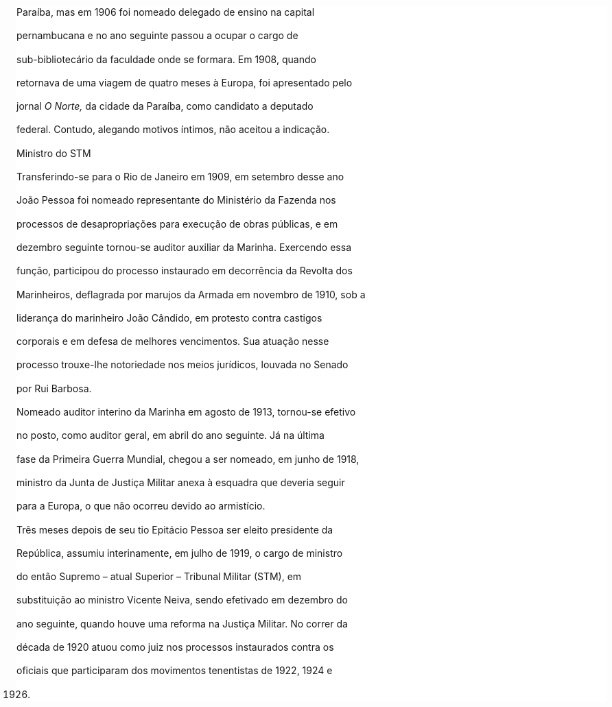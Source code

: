 Paraíba, mas em 1906 foi nomeado delegado de ensino na capital

pernambucana e no ano seguinte passou a ocupar o cargo de

sub-bibliotecário da faculdade onde se formara. Em 1908, quando

retornava de uma viagem de quatro meses à Europa, foi apresentado pelo

jornal *O Norte,* da cidade da Paraíba, como candidato a deputado

federal. Contudo, alegando motivos íntimos, não aceitou a indicação.



Ministro do STM



Transferindo-se para o Rio de Janeiro em 1909, em setembro desse ano

João Pessoa foi nomeado representante do Ministério da Fazenda nos

processos de desapropriações para execução de obras públicas, e em

dezembro seguinte tornou-se auditor auxiliar da Marinha. Exercendo essa

função, participou do processo instaurado em decorrência da Revolta dos

Marinheiros, deflagrada por marujos da Armada em novembro de 1910, sob a

liderança do marinheiro João Cândido, em protesto contra castigos

corporais e em defesa de melhores vencimentos. Sua atuação nesse

processo trouxe-lhe notoriedade nos meios jurídicos, louvada no Senado

por Rui Barbosa.



Nomeado auditor interino da Marinha em agosto de 1913, tornou-se efetivo

no posto, como auditor geral, em abril do ano seguinte. Já na última

fase da Primeira Guerra Mundial, chegou a ser nomeado, em junho de 1918,

ministro da Junta de Justiça Militar anexa à esquadra que deveria seguir

para a Europa, o que não ocorreu devido ao armistício.



Três meses depois de seu tio Epitácio Pessoa ser eleito presidente da

República, assumiu interinamente, em julho de 1919, o cargo de ministro

do então Supremo – atual Superior – Tribunal Militar (STM), em

substituição ao ministro Vicente Neiva, sendo efetivado em dezembro do

ano seguinte, quando houve uma reforma na Justiça Militar. No correr da

década de 1920 atuou como juiz nos processos instaurados contra os

oficiais que participaram dos movimentos tenentistas de 1922, 1924 e

1926.
